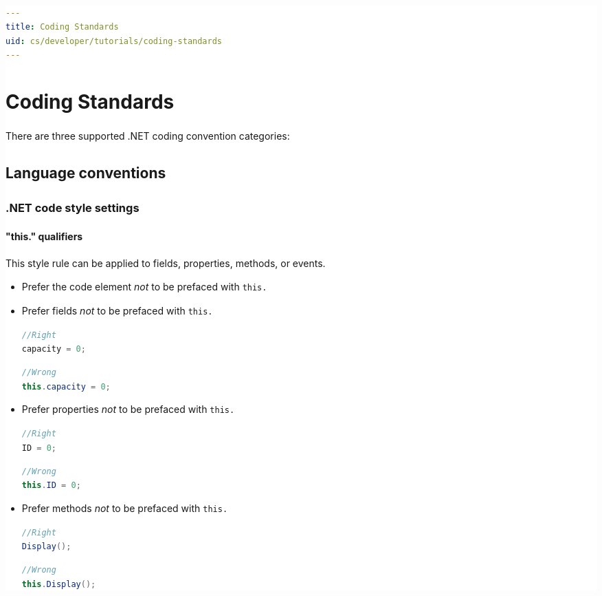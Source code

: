 ```yaml
---
title: Coding Standards
uid: cs/developer/tutorials/coding-standards
---
```


# Coding Standards

There are three supported .NET coding convention categories:

## Language conventions

### .NET code style settings

#### "this." qualifiers

This style rule can be applied to fields, properties, methods, or events.

- Prefer the code element *not* to be prefaced with `this.`
- Prefer fields *not* to be prefaced with `this.`
    
    ```csharp
    //Right
    capacity = 0;
    ```
    
    ```csharp
    //Wrong
    this.capacity = 0;
    ```

- Prefer properties *not* to be prefaced with `this.`
    
    ```csharp
    //Right
    ID = 0;
    ```
    
    ```csharp
    //Wrong
    this.ID = 0;
    ```

- Prefer methods *not* to be prefaced with `this.`
    
    ```csharp
    //Right
    Display();
    ```
    
    ```csharp
    //Wrong
    this.Display();
    ```
